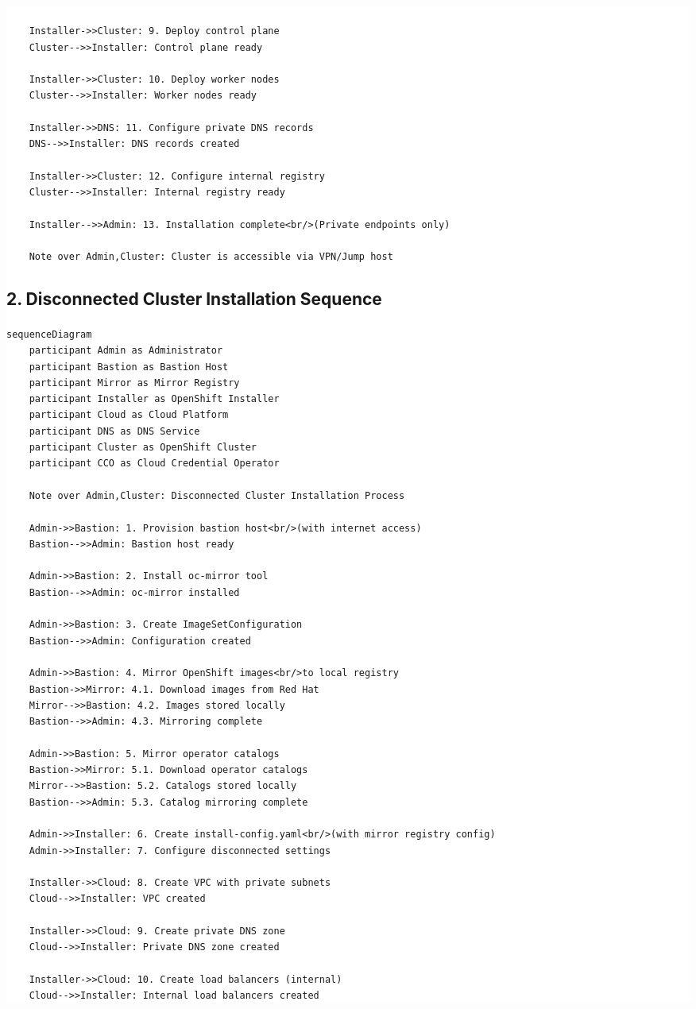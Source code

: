 ```mermaid

    Installer->>Cluster: 9. Deploy control plane
    Cluster-->>Installer: Control plane ready

    Installer->>Cluster: 10. Deploy worker nodes
    Cluster-->>Installer: Worker nodes ready

    Installer->>DNS: 11. Configure private DNS records
    DNS-->>Installer: DNS records created

    Installer->>Cluster: 12. Configure internal registry
    Cluster-->>Installer: Internal registry ready

    Installer-->>Admin: 13. Installation complete<br/>(Private endpoints only)

    Note over Admin,Cluster: Cluster is accessible via VPN/Jump host
```

## 2. Disconnected Cluster Installation Sequence

```mermaid
sequenceDiagram
    participant Admin as Administrator
    participant Bastion as Bastion Host
    participant Mirror as Mirror Registry
    participant Installer as OpenShift Installer
    participant Cloud as Cloud Platform
    participant DNS as DNS Service
    participant Cluster as OpenShift Cluster
    participant CCO as Cloud Credential Operator

    Note over Admin,Cluster: Disconnected Cluster Installation Process

    Admin->>Bastion: 1. Provision bastion host<br/>(with internet access)
    Bastion-->>Admin: Bastion host ready

    Admin->>Bastion: 2. Install oc-mirror tool
    Bastion-->>Admin: oc-mirror installed

    Admin->>Bastion: 3. Create ImageSetConfiguration
    Bastion-->>Admin: Configuration created

    Admin->>Bastion: 4. Mirror OpenShift images<br/>to local registry
    Bastion->>Mirror: 4.1. Download images from Red Hat
    Mirror-->>Bastion: 4.2. Images stored locally
    Bastion-->>Admin: 4.3. Mirroring complete

    Admin->>Bastion: 5. Mirror operator catalogs
    Bastion->>Mirror: 5.1. Download operator catalogs
    Mirror-->>Bastion: 5.2. Catalogs stored locally
    Bastion-->>Admin: 5.3. Catalog mirroring complete

    Admin->>Installer: 6. Create install-config.yaml<br/>(with mirror registry config)
    Admin->>Installer: 7. Configure disconnected settings

    Installer->>Cloud: 8. Create VPC with private subnets
    Cloud-->>Installer: VPC created

    Installer->>Cloud: 9. Create private DNS zone
    Cloud-->>Installer: Private DNS zone created

    Installer->>Cloud: 10. Create load balancers (internal)
    Cloud-->>Installer: Internal load balancers created
```